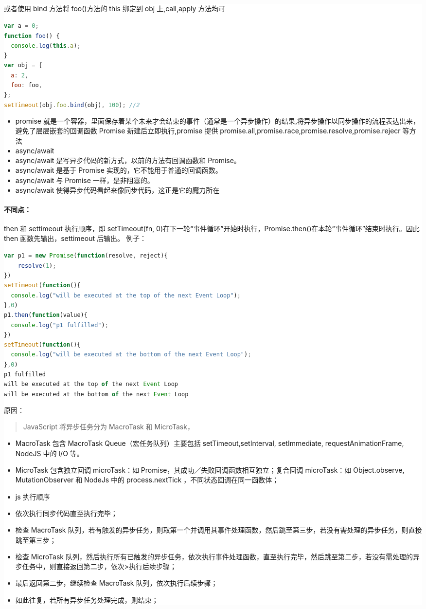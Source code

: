 或者使用 bind 方法将 foo()方法的 this 绑定到 obj 上,call,apply 方法均可

```js
var a = 0;
function foo() {
  console.log(this.a);
}
var obj = {
  a: 2,
  foo: foo,
};
setTimeout(obj.foo.bind(obj), 100); //2
```

- promise 就是一个容器，里面保存着某个未来才会结束的事件（通常是一个异步操作）的结果,将异步操作以同步操作的流程表达出来，避免了层层嵌套的回调函数
  Promise 新建后立即执行,promise 提供 promise.all,promise.race,promise.resolve,promise.rejecr 等方法
- async/await
- async/await 是写异步代码的新方式，以前的方法有回调函数和 Promise。
- async/await 是基于 Promise 实现的，它不能用于普通的回调函数。
- async/await 与 Promise 一样，是非阻塞的。
- async/await 使得异步代码看起来像同步代码，这正是它的魔力所在

#### 不同点：

then 和 settimeout 执行顺序，即 setTimeout(fn, 0)在下一轮“事件循环”开始时执行，Promise.then()在本轮“事件循环”结束时执行。因此 then 函数先输出，settimeout 后输出。
例子：

```js
var p1 = new Promise(function(resolve, reject){
    resolve(1);
})
setTimeout(function(){
  console.log("will be executed at the top of the next Event Loop");
},0)
p1.then(function(value){
  console.log("p1 fulfilled");
})
setTimeout(function(){
  console.log("will be executed at the bottom of the next Event Loop");
},0)
p1 fulfilled
will be executed at the top of the next Event Loop
will be executed at the bottom of the next Event Loop
```

原因：

> JavaScript 将异步任务分为 MacroTask 和 MicroTask，

- MacroTask 包含 MacroTask Queue（宏任务队列）主要包括 setTimeout,setInterval, setImmediate, requestAnimationFrame, NodeJS 中的 I/O 等。
- MicroTask 包含独立回调 microTask：如 Promise，其成功／失败回调函数相互独立；复合回调 microTask：如 Object.observe, MutationObserver 和 NodeJs 中的 process.nextTick ，不同状态回调在同一函数体；

- js 执行顺序
- 依次执行同步代码直至执行完毕；
- 检查 MacroTask 队列，若有触发的异步任务，则取第一个并调用其事件处理函数，然后跳至第三步，若没有需处理的异步任务，则直接跳至第三步；
- 检查 MicroTask 队列，然后执行所有已触发的异步任务，依次执行事件处理函数，直至执行完毕，然后跳至第二步，若没有需处理的异步任务中，则直接返回第二步，依次>执行后续步骤；
- 最后返回第二步，继续检查 MacroTask 队列，依次执行后续步骤；
- 如此往复，若所有异步任务处理完成，则结束；
